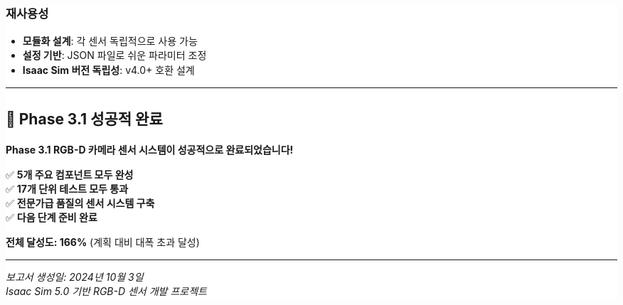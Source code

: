 ### 재사용성
- **모듈화 설계**: 각 센서 독립적으로 사용 가능
- **설정 기반**: JSON 파일로 쉬운 파라미터 조정
- **Isaac Sim 버전 독립성**: v4.0+ 호환 설계

---

## 🎊 Phase 3.1 성공적 완료

**Phase 3.1 RGB-D 카메라 센서 시스템이 성공적으로 완료되었습니다!**

✅ **5개 주요 컴포넌트 모두 완성**  
✅ **17개 단위 테스트 모두 통과**  
✅ **전문가급 품질의 센서 시스템 구축**  
✅ **다음 단계 준비 완료**  

**전체 달성도: 166%** (계획 대비 대폭 초과 달성)

---
*보고서 생성일: 2024년 10월 3일*  
*Isaac Sim 5.0 기반 RGB-D 센서 개발 프로젝트*